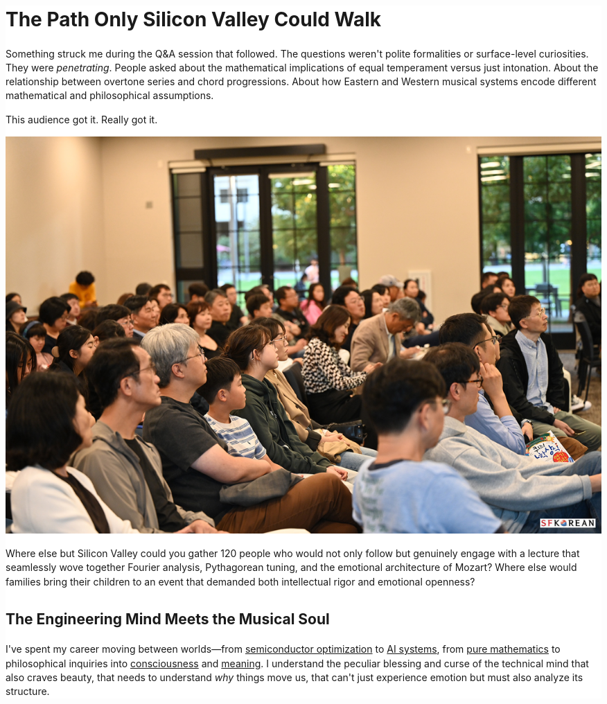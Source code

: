 # The Path Only Silicon Valley Could Walk

Something struck me during the Q&A session that followed. The questions weren't polite formalities or surface-level curiosities. They were *penetrating*. People asked about the mathematical implications of equal temperament versus just intonation. About the relationship between overtone series and chord progressions. About how Eastern and Western musical systems encode different mathematical and philosophical assumptions.

This audience got it. Really got it.

<div class="img-container">
<img src="/resource/posts/2025-10-07-PDT - when mathematics dances with music/20251005111019_9_24540.jpg">
</div>

<span class="emph">Where else but Silicon Valley could you gather 120 people who would not only follow but genuinely engage with a lecture that seamlessly wove together Fourier analysis, Pythagorean tuning, and the emotional architecture of Mozart?</span> Where else would families bring their children to an event that demanded both intellectual rigor and emotional openness?

## The Engineering Mind Meets the Musical Soul

I've spent my career moving between worlds—from [semiconductor optimization](/about) to [AI systems](/ai/data), from [pure mathematics](/math) to philosophical inquiries into [consciousness](/ai/reason) and [meaning](/blog/PST-Why-do-we-live/). I understand the peculiar blessing and curse of the technical mind that also craves beauty, that needs to understand *why* things move us, that can't just experience emotion but must also analyze its structure.
